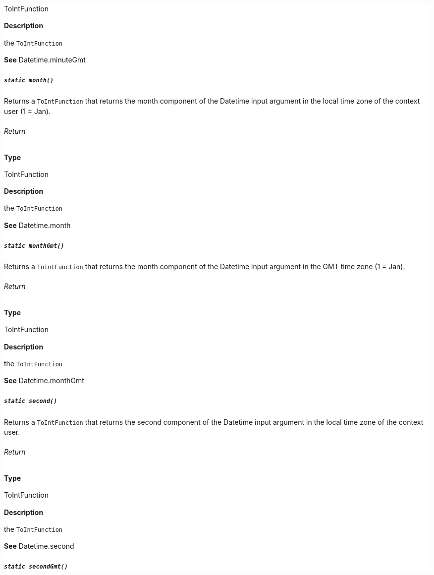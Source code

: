 ToIntFunction

**Description**

the `ToIntFunction`


**See** Datetime.minuteGmt

##### `static month()`

Returns a `ToIntFunction` that returns the month component of the Datetime input argument in the local time zone of the context user (1 = Jan).

###### Return

**Type**

ToIntFunction

**Description**

the `ToIntFunction`


**See** Datetime.month

##### `static monthGmt()`

Returns a `ToIntFunction` that returns the month component of the Datetime input argument in the GMT time zone (1 = Jan).

###### Return

**Type**

ToIntFunction

**Description**

the `ToIntFunction`


**See** Datetime.monthGmt

##### `static second()`

Returns a `ToIntFunction` that returns the second component of the Datetime input argument in the local time zone of the context user.

###### Return

**Type**

ToIntFunction

**Description**

the `ToIntFunction`


**See** Datetime.second

##### `static secondGmt()`
